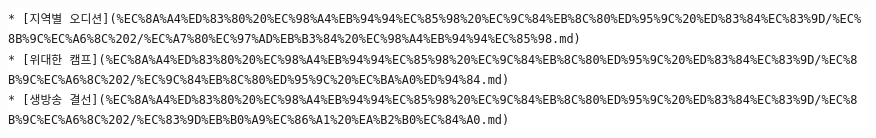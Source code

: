     * [지역별 오디션](%EC%8A%A4%ED%83%80%20%EC%98%A4%EB%94%94%EC%85%98%20%EC%9C%84%EB%8C%80%ED%95%9C%20%ED%83%84%EC%83%9D/%EC%8B%9C%EC%A6%8C%202/%EC%A7%80%EC%97%AD%EB%B3%84%20%EC%98%A4%EB%94%94%EC%85%98.md)
    * [위대한 캠프](%EC%8A%A4%ED%83%80%20%EC%98%A4%EB%94%94%EC%85%98%20%EC%9C%84%EB%8C%80%ED%95%9C%20%ED%83%84%EC%83%9D/%EC%8B%9C%EC%A6%8C%202/%EC%9C%84%EB%8C%80%ED%95%9C%20%EC%BA%A0%ED%94%84.md)
    * [생방송 결선](%EC%8A%A4%ED%83%80%20%EC%98%A4%EB%94%94%EC%85%98%20%EC%9C%84%EB%8C%80%ED%95%9C%20%ED%83%84%EC%83%9D/%EC%8B%9C%EC%A6%8C%202/%EC%83%9D%EB%B0%A9%EC%86%A1%20%EA%B2%B0%EC%84%A0.md)  

